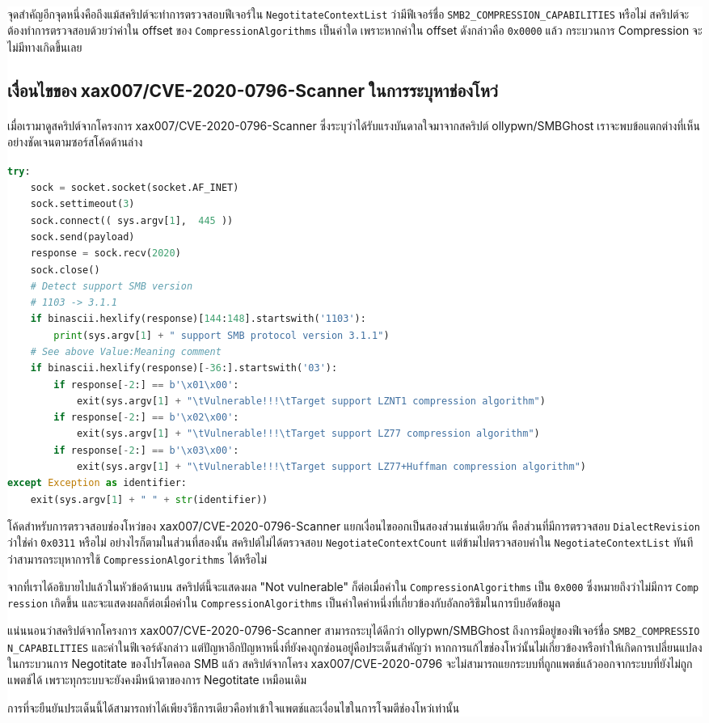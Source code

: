 จุดสำคัญอีกจุดหนึ่งคือถึงแม้สคริปต์จะทำการตรวจสอบฟีเจอร์ใน `NegotitateContextList` ว่ามีฟีเจอร์ชื่อ `SMB2_COMPRESSION_CAPABILITIES` หรือไม่ สคริปต์จะต้องทำการตรวจสอบด้วยว่าค่าใน offset ของ `CompressionAlgorithms` เป็นค่าใด เพราะหากค่าใน offset ดังกล่าวคือ `0x0000` แล้ว กระบวนการ Compression จะไม่มีทางเกิดขึ้นเลย

## เงื่อนไขของ xax007/CVE-2020-0796-Scanner ในการระบุหาช่องโหว่

เมื่อเรามาดูสคริปต์จากโครงการ xax007/CVE-2020-0796-Scanner ซึ่งระบุว่าได้รับแรงบันดาลใจมาจากสคริปต์ ollypwn/SMBGhost เราจะพบข้อแตกต่างที่เห็นอย่างชัดเจนตามซอร์สโค้ดด้านล่าง

```python
try:
    sock = socket.socket(socket.AF_INET)
    sock.settimeout(3)
    sock.connect(( sys.argv[1],  445 ))
    sock.send(payload)
    response = sock.recv(2020)
    sock.close()
    # Detect support SMB version 
    # 1103 -> 3.1.1
    if binascii.hexlify(response)[144:148].startswith('1103'): 
        print(sys.argv[1] + " support SMB protocol version 3.1.1")
    # See above Value:Meaning comment
    if binascii.hexlify(response)[-36:].startswith('03'):
        if response[-2:] == b'\x01\x00':
            exit(sys.argv[1] + "\tVulnerable!!!\tTarget support LZNT1 compression algorithm")
        if response[-2:] == b'\x02\x00':
            exit(sys.argv[1] + "\tVulnerable!!!\tTarget support LZ77 compression algorithm")
        if response[-2:] == b'\x03\x00':
            exit(sys.argv[1] + "\tVulnerable!!!\tTarget support LZ77+Huffman compression algorithm")
except Exception as identifier:
    exit(sys.argv[1] + " " + str(identifier))
```

โค้ดสำหรับการตรวจสอบช่องโหว่ของ xax007/CVE-2020-0796-Scanner แยกเงื่อนไขออกเป็นสองส่วนเช่นเดียวกัน คือส่วนที่มีการตรวจสอบ `DialectRevision` ว่าใช่ค่า `0x0311` หรือไม่ อย่างไรก็ตามในส่วนที่สองนั้น สคริปต์ไม่ได้ตรวจสอบ `NegotiateContextCount` แต่ข้ามไปตรวจสอบค่าใน `NegotiateContextList` ทันทีว่าสามารถระบุหาการใช้ `CompressionAlgorithms` ได้หรือไม่

จากที่เราได้อธิบายไปแล้วในหัวข้อด้านบน สคริปต์นี้จะแสดงผล "Not vulnerable" ก็ต่อเมื่อค่าใน `CompressionAlgorithms` เป็น `0x000` ซึ่งหมายถึงว่าไม่มีการ `Compression` เกิดขึ้น และจะแสดงผลก็ต่อเมื่อค่าใน `CompressionAlgorithms` เป็นค่าใดค่าหนึ่งที่เกี่ยวข้องกับอัลกอริธึมในการบีบอัดข้อมูล

แน่นนอนว่าสคริปต์จากโครงการ xax007/CVE-2020-0796-Scanner สามารถระบุได้ดีกว่า ollypwn/SMBGhost ถึงการมีอยู่ของฟีเจอร์ชื่อ `SMB2_COMPRESSION_CAPABILITIES` และค่าในฟีเจอร์ดังกล่าว แต่ปัญหาอีกปัญหาหนึ่งที่ยังคงถูกซ่อนอยู่คือประเด็นสำคัญว่า หากการแก้ไขช่องโหว่นั้นไม่เกี่ยวข้องหรือทำให้เกิดการเปลี่ยนแปลงในกระบวนการ Negotitate ของโปรโตคอล SMB แล้ว สคริปต์จากโครง xax007/CVE-2020-0796 จะไม่สามารถแยกระบบที่ถูกแพตช์แล้วออกจากระบบที่ยังไม่ถูกแพตช์ได้ เพราะทุกระบบจะยังคงมีหน้าตาของการ Negotitate เหมือนเดิม

การที่จะยืนยันประเด็นนี้ได้สามารถทำได้เพียงวิธีการเดียวคือทำเข้าใจแพตช์และเงื่อนไขในการโจมตีช่องโหว่เท่านั้น
